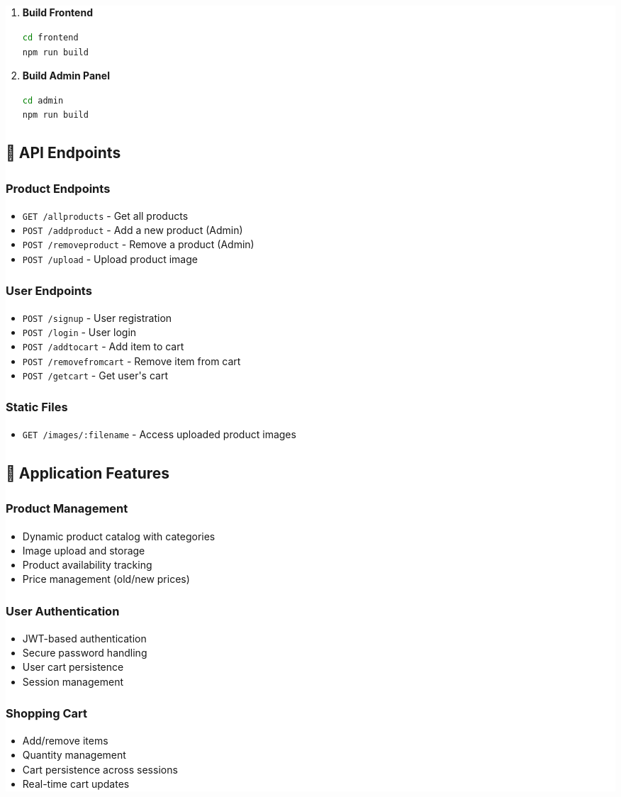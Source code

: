 1. **Build Frontend**
   ```bash
   cd frontend
   npm run build
   ```

2. **Build Admin Panel**
   ```bash
   cd admin
   npm run build
   ```

## 🔌 API Endpoints

### Product Endpoints
- `GET /allproducts` - Get all products
- `POST /addproduct` - Add a new product (Admin)
- `POST /removeproduct` - Remove a product (Admin)
- `POST /upload` - Upload product image

### User Endpoints
- `POST /signup` - User registration
- `POST /login` - User login
- `POST /addtocart` - Add item to cart
- `POST /removefromcart` - Remove item from cart
- `POST /getcart` - Get user's cart

### Static Files
- `GET /images/:filename` - Access uploaded product images

## 🛒 Application Features

### Product Management
- Dynamic product catalog with categories
- Image upload and storage
- Product availability tracking
- Price management (old/new prices)

### User Authentication
- JWT-based authentication
- Secure password handling
- User cart persistence
- Session management

### Shopping Cart
- Add/remove items
- Quantity management
- Cart persistence across sessions
- Real-time cart updates
